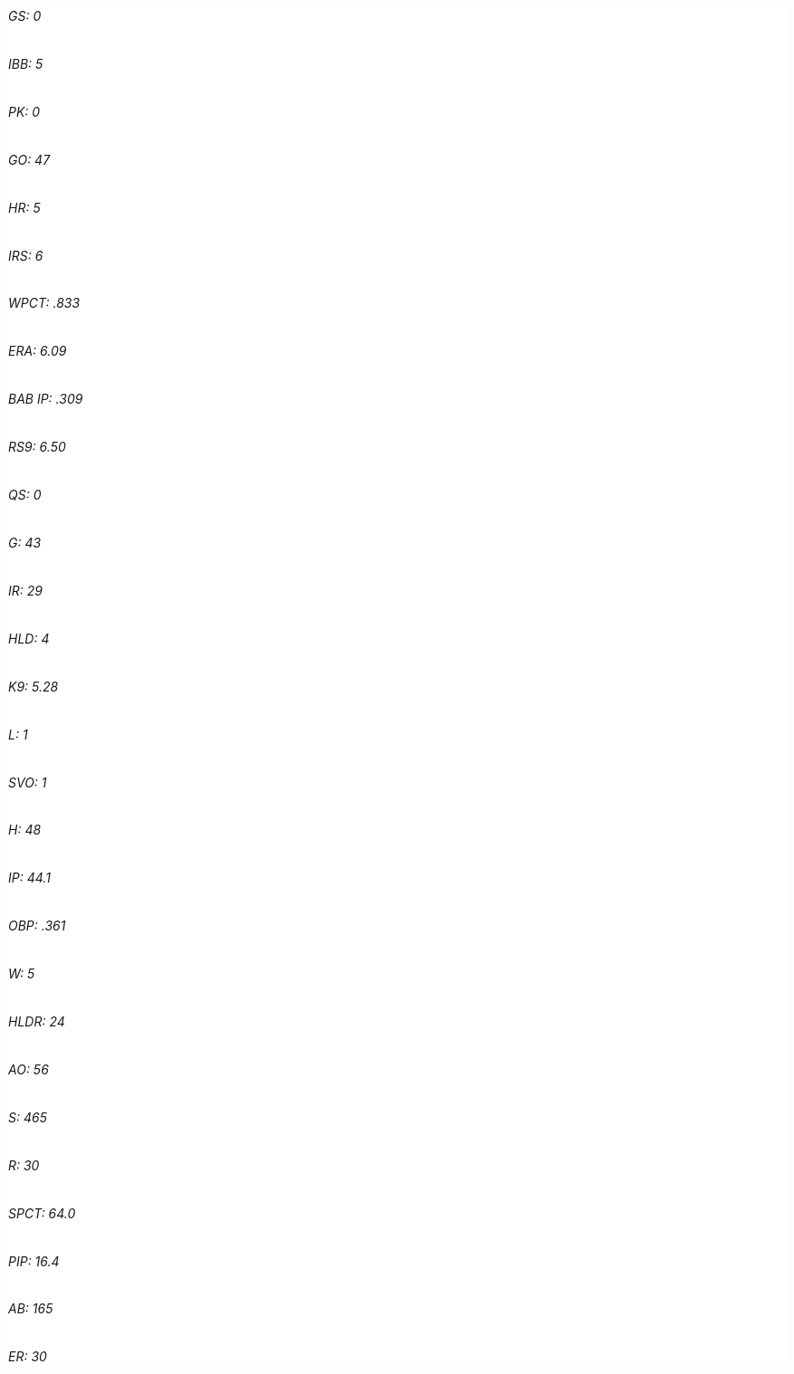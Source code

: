 ###### GS: 0
###### IBB: 5
###### PK: 0
###### GO: 47
###### HR: 5
###### IRS: 6
###### WPCT: .833
###### ERA: 6.09
###### BAB IP: .309
###### RS9: 6.50
###### QS: 0
###### G: 43
###### IR: 29
###### HLD: 4
###### K9: 5.28
###### L: 1
###### SVO: 1
###### H: 48
###### IP: 44.1
###### OBP: .361
###### W: 5
###### HLDR: 24
###### AO: 56
###### S: 465
###### R: 30
###### SPCT: 64.0
###### PIP: 16.4
###### AB: 165
###### ER: 30